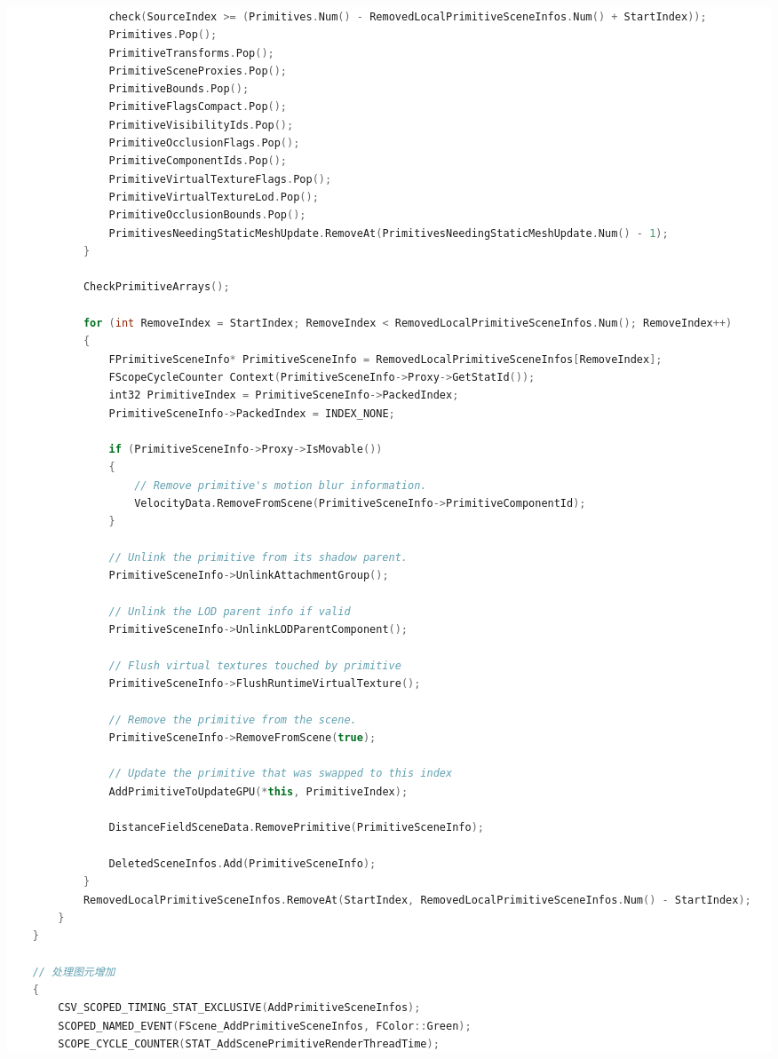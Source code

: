 ```c++
                check(SourceIndex >= (Primitives.Num() - RemovedLocalPrimitiveSceneInfos.Num() + StartIndex));
                Primitives.Pop();
                PrimitiveTransforms.Pop();
                PrimitiveSceneProxies.Pop();
                PrimitiveBounds.Pop();
                PrimitiveFlagsCompact.Pop();
                PrimitiveVisibilityIds.Pop();
                PrimitiveOcclusionFlags.Pop();
                PrimitiveComponentIds.Pop();
                PrimitiveVirtualTextureFlags.Pop();
                PrimitiveVirtualTextureLod.Pop();
                PrimitiveOcclusionBounds.Pop();
                PrimitivesNeedingStaticMeshUpdate.RemoveAt(PrimitivesNeedingStaticMeshUpdate.Num() - 1);
            }

            CheckPrimitiveArrays();

            for (int RemoveIndex = StartIndex; RemoveIndex < RemovedLocalPrimitiveSceneInfos.Num(); RemoveIndex++)
            {
                FPrimitiveSceneInfo* PrimitiveSceneInfo = RemovedLocalPrimitiveSceneInfos[RemoveIndex];
                FScopeCycleCounter Context(PrimitiveSceneInfo->Proxy->GetStatId());
                int32 PrimitiveIndex = PrimitiveSceneInfo->PackedIndex;
                PrimitiveSceneInfo->PackedIndex = INDEX_NONE;

                if (PrimitiveSceneInfo->Proxy->IsMovable())
                {
                    // Remove primitive's motion blur information.
                    VelocityData.RemoveFromScene(PrimitiveSceneInfo->PrimitiveComponentId);
                }

                // Unlink the primitive from its shadow parent.
                PrimitiveSceneInfo->UnlinkAttachmentGroup();

                // Unlink the LOD parent info if valid
                PrimitiveSceneInfo->UnlinkLODParentComponent();

                // Flush virtual textures touched by primitive
                PrimitiveSceneInfo->FlushRuntimeVirtualTexture();

                // Remove the primitive from the scene.
                PrimitiveSceneInfo->RemoveFromScene(true);

                // Update the primitive that was swapped to this index
                AddPrimitiveToUpdateGPU(*this, PrimitiveIndex);

                DistanceFieldSceneData.RemovePrimitive(PrimitiveSceneInfo);

                DeletedSceneInfos.Add(PrimitiveSceneInfo);
            }
            RemovedLocalPrimitiveSceneInfos.RemoveAt(StartIndex, RemovedLocalPrimitiveSceneInfos.Num() - StartIndex);
        }
    }
    
    // 处理图元增加
    {
        CSV_SCOPED_TIMING_STAT_EXCLUSIVE(AddPrimitiveSceneInfos);
        SCOPED_NAMED_EVENT(FScene_AddPrimitiveSceneInfos, FColor::Green);
        SCOPE_CYCLE_COUNTER(STAT_AddScenePrimitiveRenderThreadTime);
```